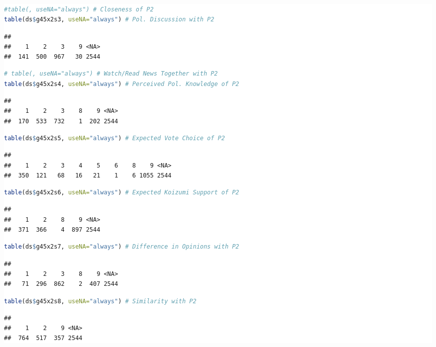 ``` r
#table(, useNA="always") # Closeness of P2
table(ds$g45x2s3, useNA="always") # Pol. Discussion with P2
```

    ## 
    ##    1    2    3    9 <NA> 
    ##  141  500  967   30 2544

``` r
# table(, useNA="always") # Watch/Read News Together with P2
table(ds$g45x2s4, useNA="always") # Perceived Pol. Knowledge of P2
```

    ## 
    ##    1    2    3    8    9 <NA> 
    ##  170  533  732    1  202 2544

``` r
table(ds$g45x2s5, useNA="always") # Expected Vote Choice of P2
```

    ## 
    ##    1    2    3    4    5    6    8    9 <NA> 
    ##  350  121   68   16   21    1    6 1055 2544

``` r
table(ds$g45x2s6, useNA="always") # Expected Koizumi Support of P2
```

    ## 
    ##    1    2    8    9 <NA> 
    ##  371  366    4  897 2544

``` r
table(ds$g45x2s7, useNA="always") # Difference in Opinions with P2
```

    ## 
    ##    1    2    3    8    9 <NA> 
    ##   71  296  862    2  407 2544

``` r
table(ds$g45x2s8, useNA="always") # Similarity with P2
```

    ## 
    ##    1    2    9 <NA> 
    ##  764  517  357 2544
